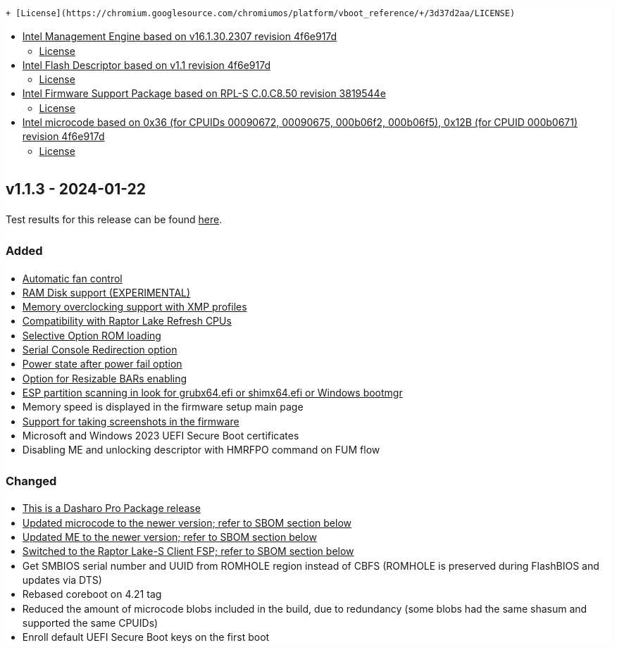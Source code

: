     + [License](https://chromium.googlesource.com/chromiumos/platform/vboot_reference/+/3d37d2aa/LICENSE)
- [Intel Management Engine based on v16.1.30.2307 revision 4f6e917d](https://github.com/Dasharo/dasharo-blobs/blob/4f6e917d/msi/ms7d25/me.bin)
    + [License](https://github.com/Dasharo/dasharo-blobs/blob/main/licenses/pv%20intel%20obl%20software%20license%20agreement%2011.2.2017.pdf)
- [Intel Flash Descriptor based on v1.1 revision 4f6e917d](https://github.com/Dasharo/dasharo-blobs/blob/4f6e917d/msi/ms7d25/descriptor.bin)
    + [License](https://github.com/Dasharo/dasharo-blobs/blob/main/licenses/pv%20intel%20obl%20software%20license%20agreement%2011.2.2017.pdf)
- [Intel Firmware Support Package based on RPL-S C.0.C8.50 revision 3819544e](https://github.com/intel/FSP/tree/3819544e/RaptorLakeFspBinPkg/Client/RaptorLakeS)
    + [License](https://github.com/intel/FSP/blob/3819544e/FSP_License.pdf)
- [Intel microcode based on 0x36 (for CPUIDs 00090672, 00090675, 000b06f2, 000b06f5), 0x12B (for CPUID 000b0671) revision 4f6e917d](https://github.com/Dasharo/dasharo-blobs/blob/4f6e917d/msi/ms7d25/microcode.bin)
    + [License](https://github.com/Dasharo/dasharo-blobs/blob/main/licenses/INTEL_FSP_SIC_LICENSE.txt)

## v1.1.3 - 2024-01-22

Test results for this release can be found
[here](https://github.com/Dasharo/osfv-results/tree/main/boards/msi/ms7d25/results.csv).

### Added

- [Automatic fan control](https://github.com/Dasharo/dasharo-issues/issues/381)
- [RAM Disk support (EXPERIMENTAL)](https://github.com/Dasharo/dasharo-issues/issues/277)
- [Memory overclocking support with XMP profiles](https://docs.dasharo.com/dasharo-menu-docs/dasharo-system-features/#memory-configuration)
- [Compatibility with Raptor Lake Refresh CPUs](https://github.com/Dasharo/dasharo-issues/issues/534)
- [Selective Option ROM loading](https://docs.dasharo.com/dasharo-menu-docs/dasharo-system-features/#pcipcie-configuration)
- [Serial Console Redirection option](https://docs.dasharo.com/dasharo-menu-docs/dasharo-system-features/#serial-port-configuration)
- [Power state after power fail option](https://docs.dasharo.com/dasharo-menu-docs/dasharo-system-features/#power-management-options)
- [Option for Resizable BARs enabling](https://docs.dasharo.com/dasharo-menu-docs/dasharo-system-features/#pcipcie-configuration)
- [ESP partition scanning in look for grubx64.efi or shimx64.efi or Windows bootmgr](https://github.com/Dasharo/dasharo-issues/issues/94)
- Memory speed is displayed in the firmware setup main page
- [Support for taking screenshots in the firmware](https://docs.dasharo.com/dev-proc/screenshots/#taking-screenshots)
- Microsoft and Windows 2023 UEFI Secure Boot certificates
- Disabling ME and unlocking descriptor with HMRFPO command on FUM flow

### Changed

- [This is a Dasharo Pro Package release](https://docs.dasharo.com/dev-proc/versioning/#dasharo-pro-package-releases)
- [Updated microcode to the newer version; refer to SBOM section below](https://github.com/coreboot/intel-microcode/commit/6788bb07eb5f9e9b83c31ea1364150fe898f450a)
- [Updated ME to the newer version; refer to SBOM section below](https://github.com/Dasharo/dasharo-blobs/tree/main/msi/ms7d25)
- [Switched to the Raptor Lake-S Client FSP; refer to SBOM section below](https://github.com/intel/FSP/tree/481ea7cf0bae0107c3e14aa746e52657647142f3/RaptorLakeFspBinPkg/Client/RaptorLakeS)
- Get SMBIOS serial number and UUID from ROMHOLE region instead of CBFS
  (ROMHOLE is preserved during FlashBIOS and updates via DTS)
- Rebased coreboot on 4.21 tag
- Reduced the amount of microcode blobs included in the build, due to
  redundancy (some blobs had the same shasum and supported the same CPUIDs)
- Enroll default UEFI Secure Boot keys on the first boot